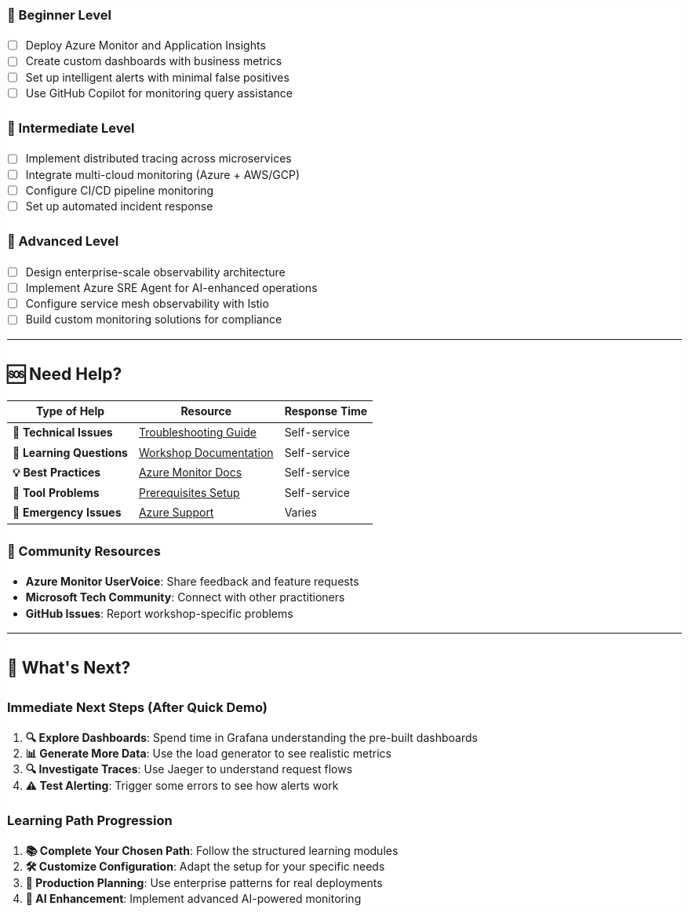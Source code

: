 ### 🌱 Beginner Level
- [ ] Deploy Azure Monitor and Application Insights
- [ ] Create custom dashboards with business metrics
- [ ] Set up intelligent alerts with minimal false positives
- [ ] Use GitHub Copilot for monitoring query assistance

### 🔄 Intermediate Level
- [ ] Implement distributed tracing across microservices
- [ ] Integrate multi-cloud monitoring (Azure + AWS/GCP)
- [ ] Configure CI/CD pipeline monitoring
- [ ] Set up automated incident response

### 🚀 Advanced Level
- [ ] Design enterprise-scale observability architecture
- [ ] Implement Azure SRE Agent for AI-enhanced operations
- [ ] Configure service mesh observability with Istio
- [ ] Build custom monitoring solutions for compliance

---

## 🆘 Need Help?

| Type of Help | Resource | Response Time |
|--------------|----------|---------------|
| **🐛 Technical Issues** | [Troubleshooting Guide](./docs/observability_troubleshooting_guide.md) | Self-service |
| **📖 Learning Questions** | [Workshop Documentation](./docs/) | Self-service |
| **💡 Best Practices** | [Azure Monitor Docs](https://docs.microsoft.com/azure/azure-monitor/) | Self-service |
| **🔧 Tool Problems** | [Prerequisites Setup](#-essential-tools-setup) | Self-service |
| **🚨 Emergency Issues** | [Azure Support](https://azure.microsoft.com/support/) | Varies |

### 💬 Community Resources
- **Azure Monitor UserVoice**: Share feedback and feature requests
- **Microsoft Tech Community**: Connect with other practitioners
- **GitHub Issues**: Report workshop-specific problems

---

## 🎉 What's Next?

### Immediate Next Steps (After Quick Demo)
1. **🔍 Explore Dashboards**: Spend time in Grafana understanding the pre-built dashboards
2. **📊 Generate More Data**: Use the load generator to see realistic metrics
3. **🔍 Investigate Traces**: Use Jaeger to understand request flows
4. **⚠️ Test Alerting**: Trigger some errors to see how alerts work

### Learning Path Progression
1. **📚 Complete Your Chosen Path**: Follow the structured learning modules
2. **🛠️ Customize Configuration**: Adapt the setup for your specific needs
3. **🏢 Production Planning**: Use enterprise patterns for real deployments
4. **🤖 AI Enhancement**: Implement advanced AI-powered monitoring
